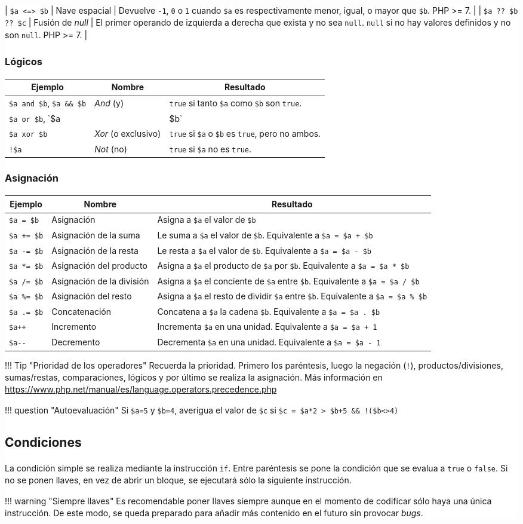 | `$a <=> $b`            | Nave espacial                  | Devuelve `-1`, `0` o `1` cuando `$a` es respectivamente menor, igual, o mayor que `$b`. PHP >= 7.                                   |
| `$a ?? $b ?? $c`       | Fusión de *null*               | El primer operando de izquierda a derecha que exista y no sea `null`. `null` si no hay valores definidos y no son `null`. PHP >= 7. |

### Lógicos

| Ejemplo                 | Nombre              | Resultado                                       |
| ----------------------- | ------------------- | ----------------------------------------------- |
| `$a and $b`, `$a && $b` | *And* (y)           | `true` si tanto `$a` como `$b` son `true`.      |
| `$a or $b`, `$a         |                     | $b`                                             | *Or* (o inclusivo) | `true` si cualquiera de `$a` o `$b` es `true`. |
| `$a xor $b`             | *Xor* (o exclusivo) | `true` si `$a` o `$b` es `true`, pero no ambos. |
| `!$a`                   | *Not* (no)          | `true` si `$a` no es `true`.                    |

### Asignación

| Ejemplo    | Nombre                    | Resultado                                                                       |
| ---------- | ------------------------- | ------------------------------------------------------------------------------- |
| `$a = $b`  | Asignación                | Asigna a `$a` el valor de `$b`                                                  |
| `$a += $b` | Asignación de la suma     | Le suma a `$a` el valor de `$b`. Equivalente a `$a = $a + $b`                   |
| `$a -= $b` | Asignación de la resta    | Le resta a `$a` el valor de `$b`. Equivalente a `$a = $a - $b`                  |
| `$a *= $b` | Asignación del producto   | Asigna a `$a` el producto de `$a` por `$b`. Equivalente a `$a = $a * $b`        |
| `$a /= $b` | Asignación de la división | Asigna a `$a` el conciente de `$a` entre `$b`. Equivalente a `$a = $a / $b`     |
| `$a %= $b` | Asignación del resto      | Asigna a `$a` el resto de dividir `$a` entre `$b`. Equivalente a `$a = $a % $b` |
| `$a .= $b` | Concatenación             | Concatena a `$a` la cadena `$b`. Equivalente a `$a = $a . $b`                   |
| `$a++`     | Incremento                | Incrementa `$a` en una unidad. Equivalente a `$a = $a + 1`                      |
| `$a--`     | Decremento                | Decrementa `$a` en una unidad. Equivalente a `$a = $a - 1`                      |

!!! Tip "Prioridad de los operadores"
    Recuerda la prioridad. Primero los paréntesis, luego la negación (`!`), productos/divisiones, sumas/restas, comparaciones, lógicos y por último se realiza la asignación.
    Más información en <https://www.php.net/manual/es/language.operators.precedence.php>

!!! question "Autoevaluación"
    Si `$a=5` y `$b=4`, averigua el valor de `$c` si `$c = $a*2 > $b+5 && !($b<>4)`


## Condiciones

La condición simple se realiza mediante la instrucción `if`. Entre paréntesis se pone la condición que se evalua a `true` o `false`. Si no se ponen llaves, en vez de abrir un bloque, se ejecutará sólo la siguiente instrucción.

!!! warning "Siempre llaves"
    Es recomendable poner llaves siempre aunque en el momento de codificar sólo haya una única instrucción. De este modo, se queda preparado para añadir más contenido en el futuro sin provocar *bugs*.
